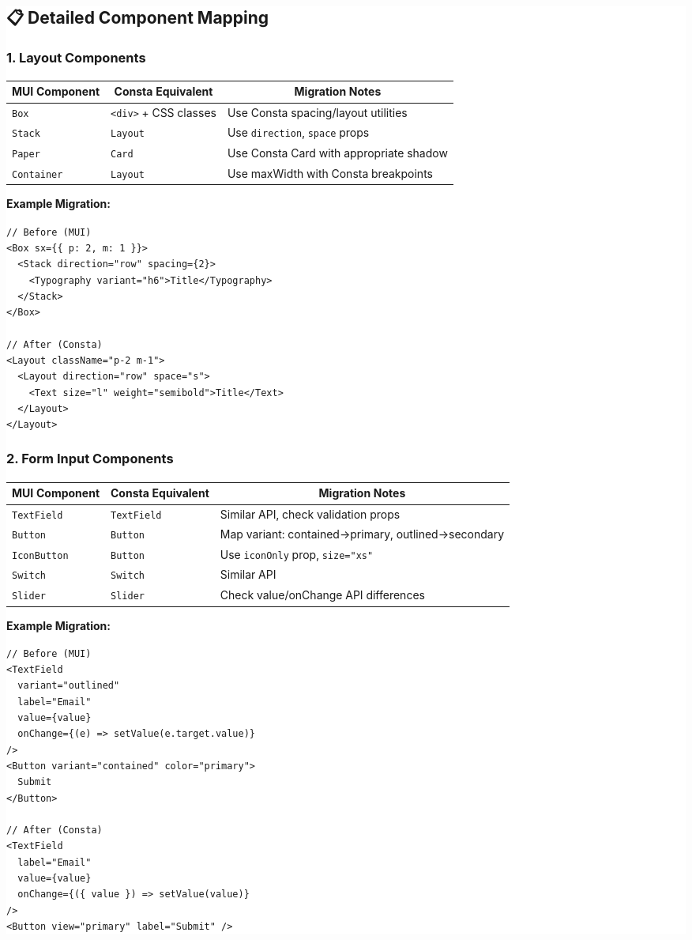 ## 📋 **Detailed Component Mapping**

### 1. Layout Components

| MUI Component | Consta Equivalent | Migration Notes |
|---------------|-------------------|-----------------|
| `Box` | `<div>` + CSS classes | Use Consta spacing/layout utilities |
| `Stack` | `Layout` | Use `direction`, `space` props |
| `Paper` | `Card` | Use Consta Card with appropriate shadow |
| `Container` | `Layout` | Use maxWidth with Consta breakpoints |

**Example Migration:**
```tsx
// Before (MUI)
<Box sx={{ p: 2, m: 1 }}>
  <Stack direction="row" spacing={2}>
    <Typography variant="h6">Title</Typography>
  </Stack>
</Box>

// After (Consta)
<Layout className="p-2 m-1">
  <Layout direction="row" space="s">
    <Text size="l" weight="semibold">Title</Text>
  </Layout>
</Layout>
```

### 2. Form Input Components

| MUI Component | Consta Equivalent | Migration Notes |
|---------------|-------------------|-----------------|
| `TextField` | `TextField` | Similar API, check validation props |
| `Button` | `Button` | Map variant: contained→primary, outlined→secondary |
| `IconButton` | `Button` | Use `iconOnly` prop, `size="xs"` |
| `Switch` | `Switch` | Similar API |
| `Slider` | `Slider` | Check value/onChange API differences |

**Example Migration:**
```tsx
// Before (MUI)
<TextField
  variant="outlined"
  label="Email"
  value={value}
  onChange={(e) => setValue(e.target.value)}
/>
<Button variant="contained" color="primary">
  Submit
</Button>

// After (Consta)
<TextField
  label="Email"
  value={value}
  onChange={({ value }) => setValue(value)}
/>
<Button view="primary" label="Submit" />
```
